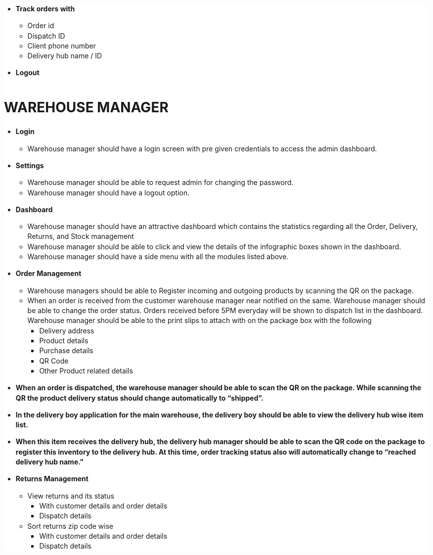 - **Track orders with**
  - Order id
  - Dispatch ID
  - Client phone number
  - Delivery hub name / ID

- **Logout**

# WAREHOUSE MANAGER

- **Login**
  - Warehouse manager should have a login screen with pre given credentials to access the admin dashboard.

- **Settings**
  - Warehouse manager should be able to request admin for changing the password.
  - Warehouse manager should have a logout option.

- **Dashboard**
  - Warehouse manager should have an attractive dashboard which contains the statistics regarding all the Order, Delivery, Returns, and Stock management
  - Warehouse manager should be able to click and view the details of the infographic boxes shown in the dashboard.
  - Warehouse manager should have a side menu with all the modules listed above.

- **Order Management**
  - Warehouse managers should be able to Register incoming and outgoing products by scanning the QR on the package.
  - When an order is received from the customer warehouse manager near notified on the same. Warehouse manager should be able to change the order status. Orders received before 5PM everyday will be shown to dispatch list in the dashboard. Warehouse manager should be able to the print slips to attach with on the package box with the following
    - Delivery address
    - Product details
    - Purchase details
    - QR Code
    - Other Product related details

- **When an order is dispatched, the warehouse manager should be able to scan the QR on the package. While scanning the QR the product delivery status should change automatically to “shipped”.**
- **In the delivery boy application for the main warehouse, the delivery boy should be able to view the delivery hub wise item list.**
- **When this item receives the delivery hub, the delivery hub manager should be able to scan the QR code on the package to register this inventory to the delivery hub. At this time, order tracking status also will automatically change to “reached delivery hub name.”**

- **Returns Management**
  - View returns and its status
    - With customer details and order details
    - Dispatch details
  - Sort returns zip code wise
    - With customer details and order details
    - Dispatch details
